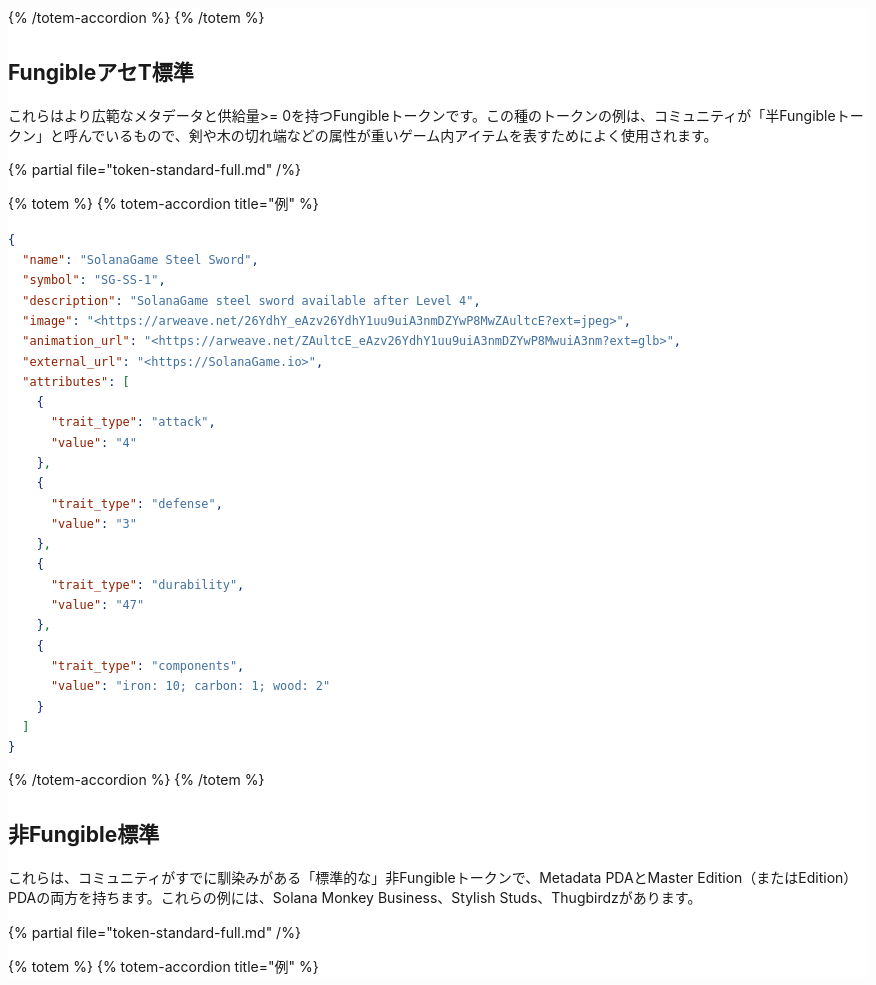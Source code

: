 {% /totem-accordion %}
{% /totem %}

## FungibleアセT標準

これらはより広範なメタデータと供給量>= 0を持つFungibleトークンです。この種のトークンの例は、コミュニティが「半Fungibleトークン」と呼んでいるもので、剣や木の切れ端などの属性が重いゲーム内アイテムを表すためによく使用されます。

{% partial file="token-standard-full.md" /%}

{% totem %}
{% totem-accordion title="例" %}

```json
{
  "name": "SolanaGame Steel Sword",
  "symbol": "SG-SS-1",
  "description": "SolanaGame steel sword available after Level 4",
  "image": "<https://arweave.net/26YdhY_eAzv26YdhY1uu9uiA3nmDZYwP8MwZAultcE?ext=jpeg>",
  "animation_url": "<https://arweave.net/ZAultcE_eAzv26YdhY1uu9uiA3nmDZYwP8MwuiA3nm?ext=glb>",
  "external_url": "<https://SolanaGame.io>",
  "attributes": [
    {
      "trait_type": "attack",
      "value": "4"
    },
    {
      "trait_type": "defense",
      "value": "3"
    },
    {
      "trait_type": "durability",
      "value": "47"
    },
    {
      "trait_type": "components",
      "value": "iron: 10; carbon: 1; wood: 2"
    }
  ]
}
```

{% /totem-accordion %}
{% /totem %}

## 非Fungible標準

これらは、コミュニティがすでに馴染みがある「標準的な」非Fungibleトークンで、Metadata PDAとMaster Edition（またはEdition）PDAの両方を持ちます。これらの例には、Solana Monkey Business、Stylish Studs、Thugbirdzがあります。

{% partial file="token-standard-full.md" /%}

{% totem %}
{% totem-accordion title="例" %}
